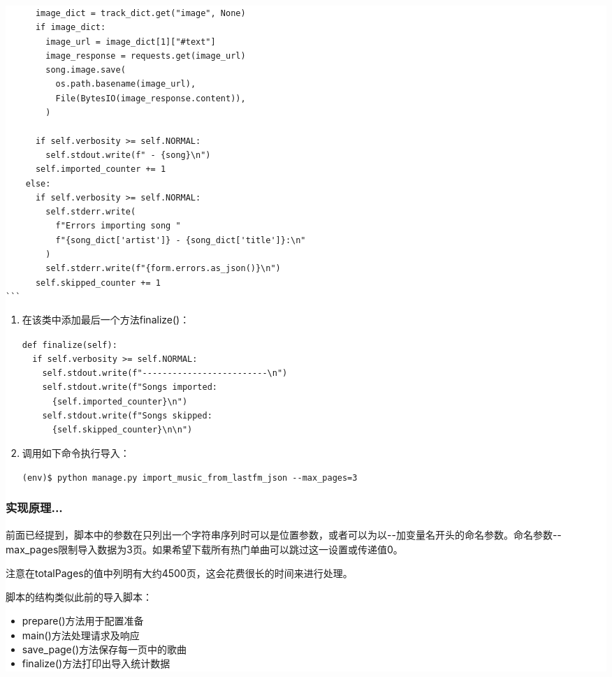           image_dict = track_dict.get("image", None) 
          if image_dict:
            image_url = image_dict[1]["#text"]
            image_response = requests.get(image_url) 
            song.image.save(
              os.path.basename(image_url),
              File(BytesIO(image_response.content)), 
            )

          if self.verbosity >= self.NORMAL: 
            self.stdout.write(f" - {song}\n")
          self.imported_counter += 1 
        else:
          if self.verbosity >= self.NORMAL: 
            self.stderr.write(
              f"Errors importing song " 
              f"{song_dict['artist']} - {song_dict['title']}:\n"
            )
            self.stderr.write(f"{form.errors.as_json()}\n") 
          self.skipped_counter += 1
    ```

1.  在该类中添加最后一个方法finalize()：  


    ```
    def finalize(self):
      if self.verbosity >= self.NORMAL:
        self.stdout.write(f"-------------------------\n") 
        self.stdout.write(f"Songs imported:
          {self.imported_counter}\n") 
        self.stdout.write(f"Songs skipped:
          {self.skipped_counter}\n\n")
    ```

1.  调用如下命令执行导入：  


    ```
    (env)$ python manage.py import_music_from_lastfm_json --max_pages=3
    ```

### 实现原理...

前面已经提到，脚本中的参数在只列出一个字符串序列时可以是位置参数，或者可以为以--加变量名开头的命名参数。命名参数--max_pages限制导入数据为3页。如果希望下载所有热门单曲可以跳过这一设置或传递值0。

注意在totalPages的值中列明有大约4500页，这会花费很长的时间来进行处理。

脚本的结构类似此前的导入脚本：

-   prepare()方法用于配置准备
-   main()方法处理请求及响应
-   save_page()方法保存每一页中的歌曲
-   finalize()方法打印出导入统计数据
